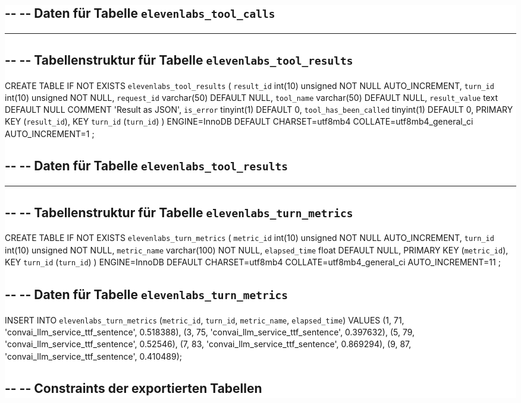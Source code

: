 --
-- Daten für Tabelle `elevenlabs_tool_calls`
--


-- --------------------------------------------------------

--
-- Tabellenstruktur für Tabelle `elevenlabs_tool_results`
--

CREATE TABLE IF NOT EXISTS `elevenlabs_tool_results` (
  `result_id` int(10) unsigned NOT NULL AUTO_INCREMENT,
  `turn_id` int(10) unsigned NOT NULL,
  `request_id` varchar(50) DEFAULT NULL,
  `tool_name` varchar(50) DEFAULT NULL,
  `result_value` text DEFAULT NULL COMMENT 'Result as JSON',
  `is_error` tinyint(1) DEFAULT 0,
  `tool_has_been_called` tinyint(1) DEFAULT 0,
  PRIMARY KEY (`result_id`),
  KEY `turn_id` (`turn_id`)
) ENGINE=InnoDB DEFAULT CHARSET=utf8mb4 COLLATE=utf8mb4_general_ci AUTO_INCREMENT=1 ;

--
-- Daten für Tabelle `elevenlabs_tool_results`
--


-- --------------------------------------------------------

--
-- Tabellenstruktur für Tabelle `elevenlabs_turn_metrics`
--

CREATE TABLE IF NOT EXISTS `elevenlabs_turn_metrics` (
  `metric_id` int(10) unsigned NOT NULL AUTO_INCREMENT,
  `turn_id` int(10) unsigned NOT NULL,
  `metric_name` varchar(100) NOT NULL,
  `elapsed_time` float DEFAULT NULL,
  PRIMARY KEY (`metric_id`),
  KEY `turn_id` (`turn_id`)
) ENGINE=InnoDB  DEFAULT CHARSET=utf8mb4 COLLATE=utf8mb4_general_ci AUTO_INCREMENT=11 ;

--
-- Daten für Tabelle `elevenlabs_turn_metrics`
--

INSERT INTO `elevenlabs_turn_metrics` (`metric_id`, `turn_id`, `metric_name`, `elapsed_time`) VALUES
(1, 71, 'convai_llm_service_ttf_sentence', 0.518388),
(3, 75, 'convai_llm_service_ttf_sentence', 0.397632),
(5, 79, 'convai_llm_service_ttf_sentence', 0.52546),
(7, 83, 'convai_llm_service_ttf_sentence', 0.869294),
(9, 87, 'convai_llm_service_ttf_sentence', 0.410489);

--
-- Constraints der exportierten Tabellen
--
